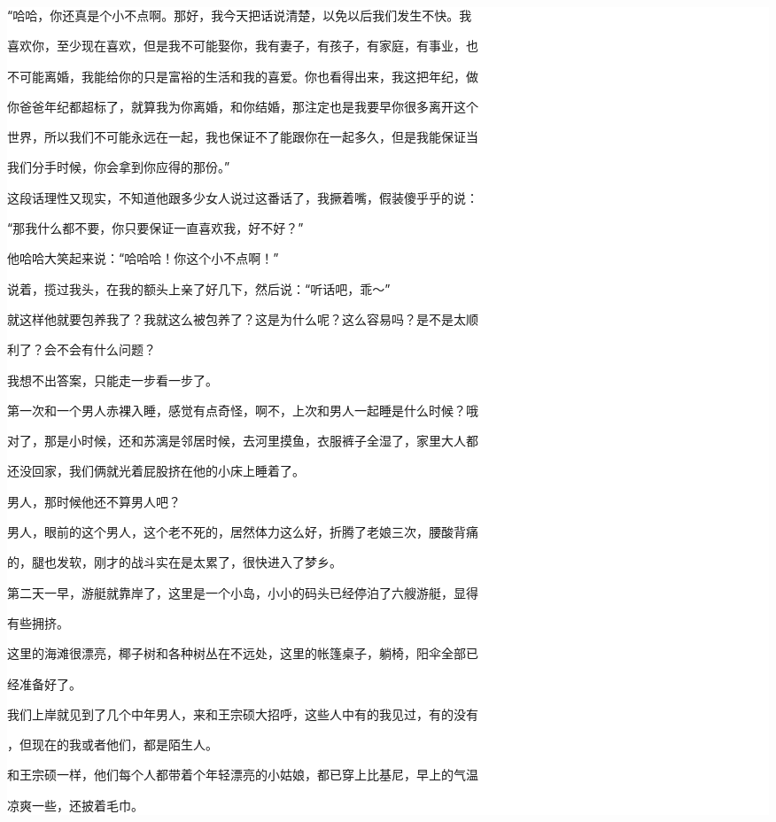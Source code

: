 

“哈哈，你还真是个小不点啊。那好，我今天把话说清楚，以免以后我们发生不快。我

喜欢你，至少现在喜欢，但是我不可能娶你，我有妻子，有孩子，有家庭，有事业，也

不可能离婚，我能给你的只是富裕的生活和我的喜爱。你也看得出来，我这把年纪，做

你爸爸年纪都超标了，就算我为你离婚，和你结婚，那注定也是我要早你很多离开这个

世界，所以我们不可能永远在一起，我也保证不了能跟你在一起多久，但是我能保证当

我们分手时候，你会拿到你应得的那份。”



这段话理性又现实，不知道他跟多少女人说过这番话了，我撅着嘴，假装傻乎乎的说：

“那我什么都不要，你只要保证一直喜欢我，好不好？”

他哈哈大笑起来说：“哈哈哈！你这个小不点啊！”

说着，揽过我头，在我的额头上亲了好几下，然后说：“听话吧，乖～”



就这样他就要包养我了？我就这么被包养了？这是为什么呢？这么容易吗？是不是太顺

利了？会不会有什么问题？

我想不出答案，只能走一步看一步了。



第一次和一个男人赤裸入睡，感觉有点奇怪，啊不，上次和男人一起睡是什么时候？哦

对了，那是小时候，还和苏漓是邻居时候，去河里摸鱼，衣服裤子全湿了，家里大人都

还没回家，我们俩就光着屁股挤在他的小床上睡着了。

男人，那时候他还不算男人吧？



男人，眼前的这个男人，这个老不死的，居然体力这么好，折腾了老娘三次，腰酸背痛

的，腿也发软，刚才的战斗实在是太累了，很快进入了梦乡。



第二天一早，游艇就靠岸了，这里是一个小岛，小小的码头已经停泊了六艘游艇，显得

有些拥挤。



这里的海滩很漂亮，椰子树和各种树丛在不远处，这里的帐篷桌子，躺椅，阳伞全部已

经准备好了。



我们上岸就见到了几个中年男人，来和王宗硕大招呼，这些人中有的我见过，有的没有

，但现在的我或者他们，都是陌生人。



和王宗硕一样，他们每个人都带着个年轻漂亮的小姑娘，都已穿上比基尼，早上的气温

凉爽一些，还披着毛巾。
